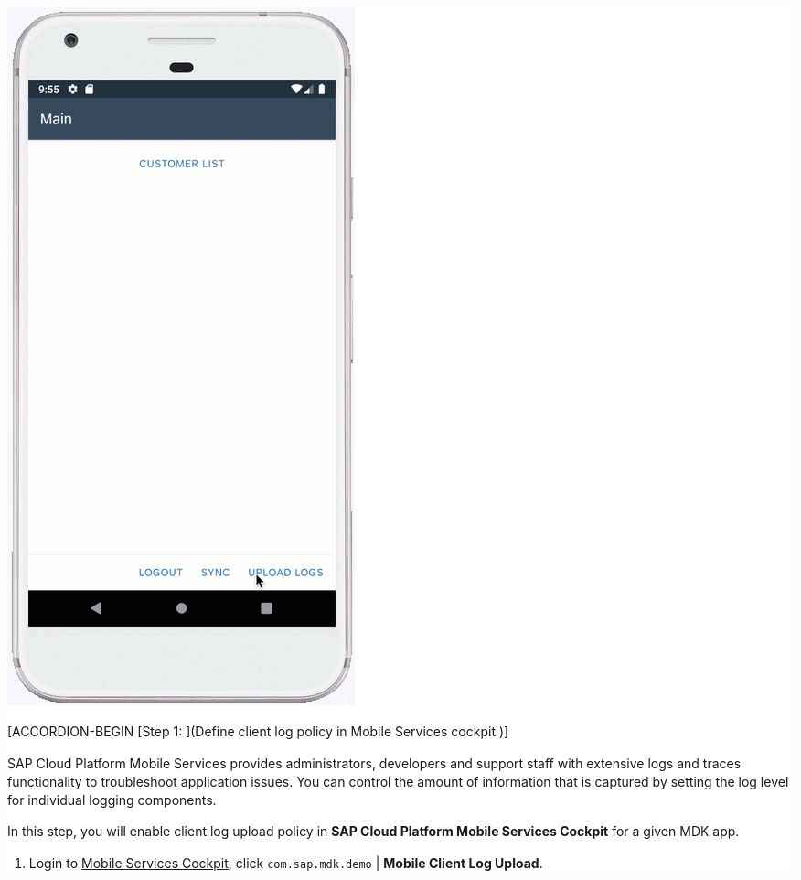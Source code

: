 ![MDK](img_1.gif)

[ACCORDION-BEGIN [Step 1: ](Define client log policy in Mobile Services cockpit )]

SAP Cloud Platform Mobile Services provides administrators, developers and support staff with extensive logs and traces functionality to troubleshoot application issues. You can control the amount of information that is captured by setting the log level for individual logging components.

In this step, you will enable client log upload policy in **SAP Cloud Platform Mobile Services Cockpit** for a given MDK app.

1. Login to [Mobile Services Cockpit](fiori-ios-hcpms-setup), click `com.sap.mdk.demo` | **Mobile Client Log Upload**.
